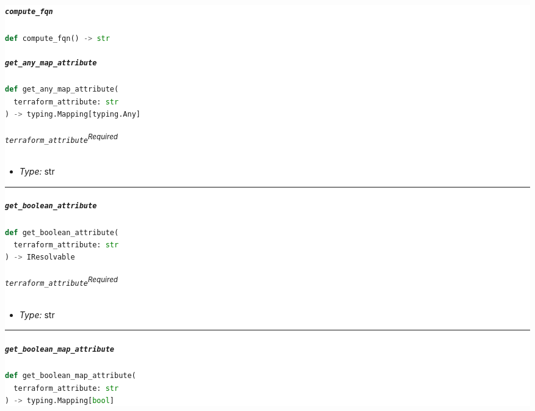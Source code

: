 
##### `compute_fqn` <a name="compute_fqn" id="@cdktf/provider-nomad.dynamicHostVolumeRegistration.DynamicHostVolumeRegistrationCapabilityOutputReference.computeFqn"></a>

```python
def compute_fqn() -> str
```

##### `get_any_map_attribute` <a name="get_any_map_attribute" id="@cdktf/provider-nomad.dynamicHostVolumeRegistration.DynamicHostVolumeRegistrationCapabilityOutputReference.getAnyMapAttribute"></a>

```python
def get_any_map_attribute(
  terraform_attribute: str
) -> typing.Mapping[typing.Any]
```

###### `terraform_attribute`<sup>Required</sup> <a name="terraform_attribute" id="@cdktf/provider-nomad.dynamicHostVolumeRegistration.DynamicHostVolumeRegistrationCapabilityOutputReference.getAnyMapAttribute.parameter.terraformAttribute"></a>

- *Type:* str

---

##### `get_boolean_attribute` <a name="get_boolean_attribute" id="@cdktf/provider-nomad.dynamicHostVolumeRegistration.DynamicHostVolumeRegistrationCapabilityOutputReference.getBooleanAttribute"></a>

```python
def get_boolean_attribute(
  terraform_attribute: str
) -> IResolvable
```

###### `terraform_attribute`<sup>Required</sup> <a name="terraform_attribute" id="@cdktf/provider-nomad.dynamicHostVolumeRegistration.DynamicHostVolumeRegistrationCapabilityOutputReference.getBooleanAttribute.parameter.terraformAttribute"></a>

- *Type:* str

---

##### `get_boolean_map_attribute` <a name="get_boolean_map_attribute" id="@cdktf/provider-nomad.dynamicHostVolumeRegistration.DynamicHostVolumeRegistrationCapabilityOutputReference.getBooleanMapAttribute"></a>

```python
def get_boolean_map_attribute(
  terraform_attribute: str
) -> typing.Mapping[bool]
```
